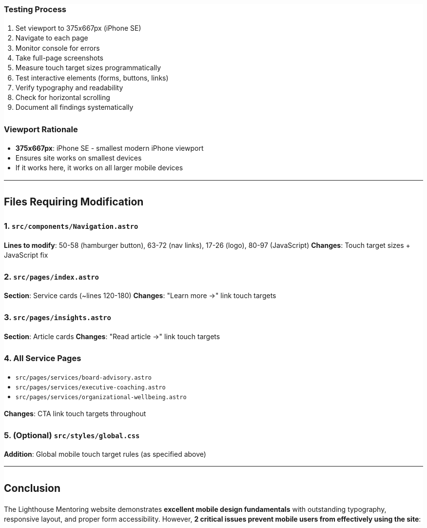 ### Testing Process
1. Set viewport to 375x667px (iPhone SE)
2. Navigate to each page
3. Monitor console for errors
4. Take full-page screenshots
5. Measure touch target sizes programmatically
6. Test interactive elements (forms, buttons, links)
7. Verify typography and readability
8. Check for horizontal scrolling
9. Document all findings systematically

### Viewport Rationale
- **375x667px**: iPhone SE - smallest modern iPhone viewport
- Ensures site works on smallest devices
- If it works here, it works on all larger mobile devices

---

## Files Requiring Modification

### 1. `src/components/Navigation.astro`
**Lines to modify**: 50-58 (hamburger button), 63-72 (nav links), 17-26 (logo), 80-97 (JavaScript)
**Changes**: Touch target sizes + JavaScript fix

### 2. `src/pages/index.astro`
**Section**: Service cards (~lines 120-180)
**Changes**: "Learn more →" link touch targets

### 3. `src/pages/insights.astro`
**Section**: Article cards
**Changes**: "Read article →" link touch targets

### 4. All Service Pages
- `src/pages/services/board-advisory.astro`
- `src/pages/services/executive-coaching.astro`
- `src/pages/services/organizational-wellbeing.astro`

**Changes**: CTA link touch targets throughout

### 5. (Optional) `src/styles/global.css`
**Addition**: Global mobile touch target rules (as specified above)

---

## Conclusion

The Lighthouse Mentoring website demonstrates **excellent mobile design fundamentals** with outstanding typography, responsive layout, and proper form accessibility. However, **2 critical issues prevent mobile users from effectively using the site**:
